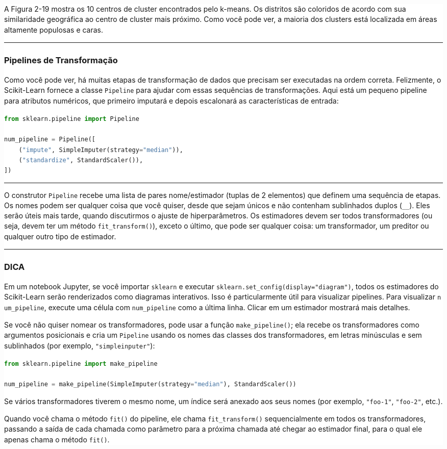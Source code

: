 
A Figura 2-19 mostra os 10 centros de cluster encontrados pelo k-means. Os distritos são coloridos de acordo com sua similaridade geográfica ao centro de cluster mais próximo. Como você pode ver, a maioria dos clusters está localizada em áreas altamente populosas e caras.

---

### Pipelines de Transformação

Como você pode ver, há muitas etapas de transformação de dados que precisam ser executadas na ordem correta. Felizmente, o Scikit-Learn fornece a classe `Pipeline` para ajudar com essas sequências de transformações. Aqui está um pequeno pipeline para atributos numéricos, que primeiro imputará e depois escalonará as características de entrada:

```python
from sklearn.pipeline import Pipeline

num_pipeline = Pipeline([
    ("impute", SimpleImputer(strategy="median")),
    ("standardize", StandardScaler()),
])
```

---

O construtor `Pipeline` recebe uma lista de pares nome/estimador (tuplas de 2 elementos) que definem uma sequência de etapas. Os nomes podem ser qualquer coisa que você quiser, desde que sejam únicos e não contenham sublinhados duplos (`__`). Eles serão úteis mais tarde, quando discutirmos o ajuste de hiperparâmetros. Os estimadores devem ser todos transformadores (ou seja, devem ter um método `fit_transform()`), exceto o último, que pode ser qualquer coisa: um transformador, um preditor ou qualquer outro tipo de estimador.

---

### DICA

Em um notebook Jupyter, se você importar `sklearn` e executar `sklearn.set_config(display="diagram")`, todos os estimadores do Scikit-Learn serão renderizados como diagramas interativos. Isso é particularmente útil para visualizar pipelines. Para visualizar `num_pipeline`, execute uma célula com `num_pipeline` como a última linha. Clicar em um estimador mostrará mais detalhes.

Se você não quiser nomear os transformadores, pode usar a função `make_pipeline()`; ela recebe os transformadores como argumentos posicionais e cria um `Pipeline` usando os nomes das classes dos transformadores, em letras minúsculas e sem sublinhados (por exemplo, `"simpleinputer"`):

```python
from sklearn.pipeline import make_pipeline

num_pipeline = make_pipeline(SimpleImputer(strategy="median"), StandardScaler())
```

Se vários transformadores tiverem o mesmo nome, um índice será anexado aos seus nomes (por exemplo, `"foo-1"`, `"foo-2"`, etc.).

Quando você chama o método `fit()` do pipeline, ele chama `fit_transform()` sequencialmente em todos os transformadores, passando a saída de cada chamada como parâmetro para a próxima chamada até chegar ao estimador final, para o qual ele apenas chama o método `fit()`.
